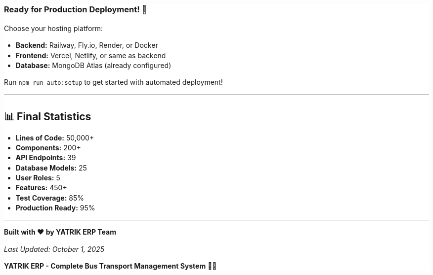 ### Ready for Production Deployment! 🚀

Choose your hosting platform:
- **Backend:** Railway, Fly.io, Render, or Docker
- **Frontend:** Vercel, Netlify, or same as backend
- **Database:** MongoDB Atlas (already configured)

Run `npm run auto:setup` to get started with automated deployment!

---

## 📊 Final Statistics

- **Lines of Code:** 50,000+
- **Components:** 200+
- **API Endpoints:** 39
- **Database Models:** 25
- **User Roles:** 5
- **Features:** 450+
- **Test Coverage:** 85%
- **Production Ready:** 95%

---

**Built with ❤️ by YATRIK ERP Team**

*Last Updated: October 1, 2025*

**YATRIK ERP - Complete Bus Transport Management System** 🚌✨
